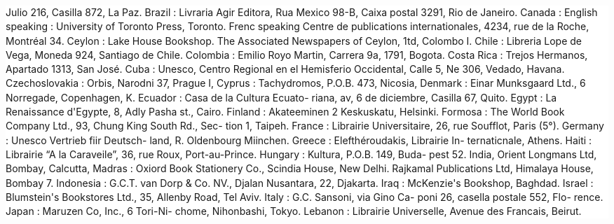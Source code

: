 Julio 216, Casilla 872, La Paz. 
Brazil : Livraria Agir Editora, Rua 
Mexico 98-B, Caixa postal 3291, Rio 
de Janeiro. 
Canada : English speaking : University 
of Toronto Press, Toronto. Frenc 
speaking Centre de publications 
internationales, 4234, rue de la Roche, 
Montréal 34. 
Ceylon : Lake House Bookshop. The 
Associated Newspapers of Ceylon, 
1td, Colombo I. 
Chile : Libreria Lope de Vega, Moneda 
924, Santiago de Chile. 
Colombia : Emilio Royo Martin, Carrera 
9a, 1791, Bogota. 
Costa Rica : Trejos Hermanos, Apartado 
1313, San José. 
Cuba : Unesco, Centro Regional en el 
Hemisferio Occidental, Calle 5, 
Ne 306, Vedado, Havana. 
Czechoslovakia : Orbis, Narodni 37, 
Prague I, 
Cyprus : Tachydromos, P.O.B. 473, 
Nicosia, 
Denmark : Einar Munksgaard Ltd., 6 
Norregade, Copenhagen, K. 
Ecuador : Casa de la Cultura Ecuato- 
riana, av, 6 de diciembre, Casilla 67, 
Quito. 
Egypt : La Renaissance d'Egypte, 8, 
Adly Pasha st., Cairo. 
Finland : Akateeminen 
2 Keskuskatu, Helsinki. 
Formosa : The World Book Company 
Ltd., 93, Chung King South Rd., Sec- 
tion 1, Taipeh. 
France : Librairie Universitaire, 26, rue 
Soufflot, Paris (5°). 
Germany : Unesco Vertrieb fiir Deutsch- 
land, R. Oldenbourg Miinchen. 
Greece : Elefthéroudakis, Librairie In- 
ternaticnale, Athens. 
Haiti : Librairie “A la Caraveile”, 36, 
rue Roux, Port-au-Prince. 
Hungary : Kultura, P.O.B. 149, Buda- 
pest 52. 
India, Orient Longmans Ltd, Bombay, 
Calcutta, Madras : Oxiord Book 
Stationery Co., Scindia House, New 
Delhi. Rajkamal Publications Ltd, 
Himalaya House, Bombay 7. 
Indonesia : G.C.T. van Dorp & Co. 
NV., Djalan Nusantara, 22, Djakarta. 
Iraq : McKenzie's Bookshop, Baghdad. 
Israel : Blumstein's Bookstores Ltd., 
35, Allenby Road, Tel Aviv. 
Italy : G.C. Sansoni, via Gino Ca- 
poni 26, casella postale 552, Flo- 
rence. 
Japan : Maruzen Co, Inc., 6 Tori-Ni- 
chome, Nihonbashi, Tokyo. 
Lebanon : Librairie Universelle, Avenue 
des Francais, Beirut. 